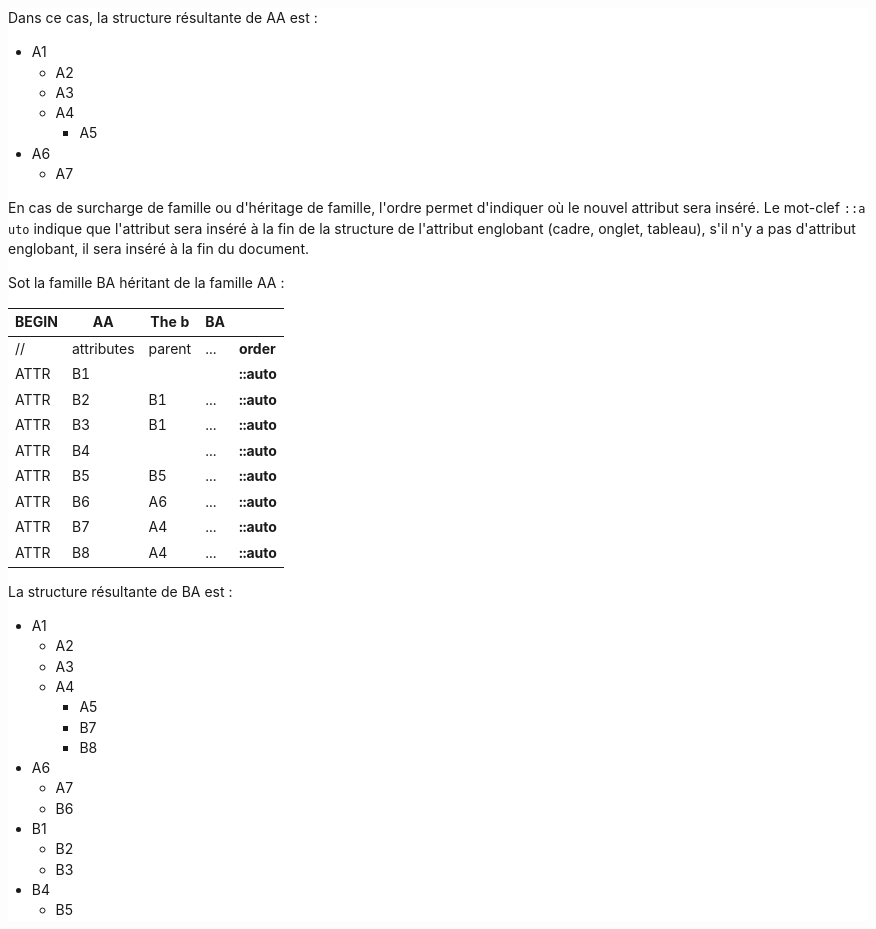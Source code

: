 Dans ce cas, la structure résultante de AA est :

*  A1
    *  A2
    *  A3
    *  A4
        *  A5
*  A6
    *  A7

En cas de surcharge de famille ou d'héritage de famille, l'ordre permet
d'indiquer où le nouvel attribut sera inséré. Le mot-clef `::auto`
indique que l'attribut sera inséré à la fin de la structure de l'attribut
englobant (cadre, onglet, tableau), s'il n'y a pas d'attribut englobant, il sera
inséré à la fin du document.

Sot la famille BA héritant de la famille AA :

| BEGIN |     AA     | The b  |  BA |            |
| ----- | ---------- | ------ | --- | ---------- |
| //    | attributes | parent | ... | **order**  |
| ATTR  | B1         |        |     | **::auto** |
| ATTR  | B2         | B1     | ... | **::auto** |
| ATTR  | B3         | B1     | ... | **::auto** |
| ATTR  | B4         |        | ... | **::auto** |
| ATTR  | B5         | B5     | ... | **::auto** |
| ATTR  | B6         | A6     | ... | **::auto** |
| ATTR  | B7         | A4     | ... | **::auto** |
| ATTR  | B8         | A4     | ... | **::auto** |

La structure résultante de BA est :

*  A1
    *  A2
    *  A3
    *  A4
        *  A5
        *  B7
        *  B8
*  A6
    *  A7
    *  B6
*  B1
    *  B2
    *  B3
*  B4
    *  B5
